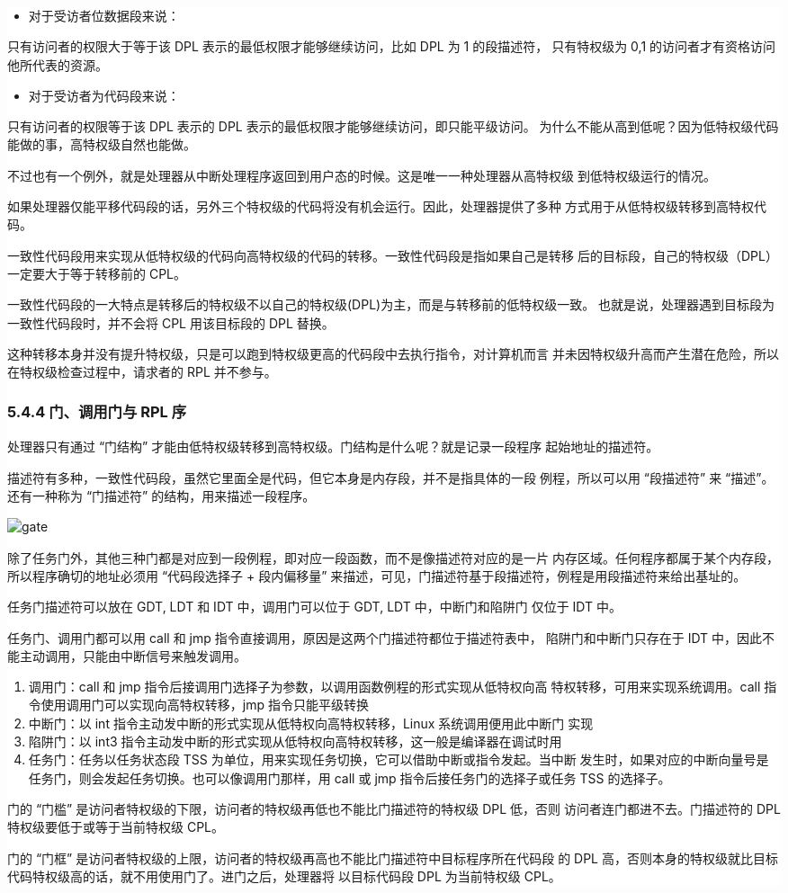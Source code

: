 + 对于受访者位数据段来说：    

只有访问者的权限大于等于该 DPL 表示的最低权限才能够继续访问，比如 DPL 为 1 的段描述符，
只有特权级为 0,1 的访问者才有资格访问他所代表的资源。    

+ 对于受访者为代码段来说：   

只有访问者的权限等于该 DPL 表示的 DPL 表示的最低权限才能够继续访问，即只能平级访问。
为什么不能从高到低呢？因为低特权级代码能做的事，高特权级自然也能做。    

不过也有一个例外，就是处理器从中断处理程序返回到用户态的时候。这是唯一一种处理器从高特权级
到低特权级运行的情况。   

如果处理器仅能平移代码段的话，另外三个特权级的代码将没有机会运行。因此，处理器提供了多种
方式用于从低特权级转移到高特权代码。    

一致性代码段用来实现从低特权级的代码向高特权级的代码的转移。一致性代码段是指如果自己是转移
后的目标段，自己的特权级（DPL）一定要大于等于转移前的 CPL。    

一致性代码段的一大特点是转移后的特权级不以自己的特权级(DPL)为主，而是与转移前的低特权级一致。
也就是说，处理器遇到目标段为一致性代码段时，并不会将 CPL 用该目标段的 DPL 替换。    

这种转移本身并没有提升特权级，只是可以跑到特权级更高的代码段中去执行指令，对计算机而言
并未因特权级升高而产生潜在危险，所以在特权级检查过程中，请求者的 RPL 并不参与。   

### 5.4.4 门、调用门与 RPL 序

处理器只有通过 “门结构” 才能由低特权级转移到高特权级。门结构是什么呢？就是记录一段程序
起始地址的描述符。    

描述符有多种，一致性代码段，虽然它里面全是代码，但它本身是内存段，并不是指具体的一段
例程，所以可以用 “段描述符” 来 “描述”。还有一种称为 “门描述符” 的结构，用来描述一段程序。    

![gate](https://raw.githubusercontent.com/temple-deng/markdown-images/master/system/gate.png)    

除了任务门外，其他三种门都是对应到一段例程，即对应一段函数，而不是像描述符对应的是一片
内存区域。任何程序都属于某个内存段，所以程序确切的地址必须用 “代码段选择子 + 段内偏移量”
来描述，可见，门描述符基于段描述符，例程是用段描述符来给出基址的。    

任务门描述符可以放在 GDT, LDT 和 IDT 中，调用门可以位于 GDT, LDT 中，中断门和陷阱门
仅位于 IDT 中。    

任务门、调用门都可以用 call 和 jmp 指令直接调用，原因是这两个门描述符都位于描述符表中，
陷阱门和中断门只存在于 IDT 中，因此不能主动调用，只能由中断信号来触发调用。    

1. 调用门：call 和 jmp 指令后接调用门选择子为参数，以调用函数例程的形式实现从低特权向高
特权转移，可用来实现系统调用。call 指令使用调用门可以实现向高特权转移，jmp 指令只能平级转换
2. 中断门：以 int 指令主动发中断的形式实现从低特权向高特权转移，Linux 系统调用便用此中断门
实现
3. 陷阱门：以 int3 指令主动发中断的形式实现从低特权向高特权转移，这一般是编译器在调试时用
4. 任务门：任务以任务状态段 TSS 为单位，用来实现任务切换，它可以借助中断或指令发起。当中断
发生时，如果对应的中断向量号是任务门，则会发起任务切换。也可以像调用门那样，用 call 或
jmp 指令后接任务门的选择子或任务 TSS 的选择子。    

门的 “门槛” 是访问者特权级的下限，访问者的特权级再低也不能比门描述符的特权级 DPL 低，否则
访问者连门都进不去。门描述符的 DPL 特权级要低于或等于当前特权级 CPL。    

门的 “门框” 是访问者特权级的上限，访问者的特权级再高也不能比门描述符中目标程序所在代码段
的 DPL 高，否则本身的特权级就比目标代码特权级高的话，就不用使用门了。进门之后，处理器将
以目标代码段 DPL 为当前特权级 CPL。    

